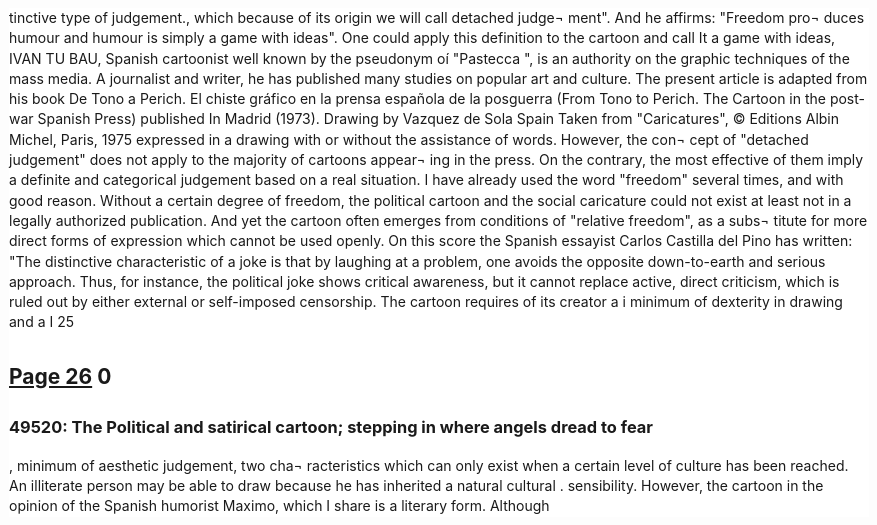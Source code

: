 tinctive type of judgement., which because
of its origin we will call detached judge¬
ment". And he affirms: "Freedom pro¬
duces humour and humour is simply a game
with ideas".
One could apply this definition to the
cartoon and call It a game with ideas,
IVAN TU BAU, Spanish cartoonist well known
by the pseudonym oí "Pastecca ", is an authority
on the graphic techniques of the mass media.
A journalist and writer, he has published many
studies on popular art and culture. The present
article is adapted from his book De Tono a
Perich. El chiste gráfico en la prensa española
de la posguerra (From Tono to Perich. The
Cartoon in the post-war Spanish Press) published
In Madrid (1973).
Drawing by Vazquez de Sola Spain Taken from
"Caricatures", © Editions Albin Michel, Paris, 1975
expressed in a drawing with or without the
assistance of words. However, the con¬
cept of "detached judgement" does not
apply to the majority of cartoons appear¬
ing in the press. On the contrary, the
most effective of them imply a definite
and categorical judgement based on a
real situation.
I have already used the word "freedom"
several times, and with good reason.
Without a certain degree of freedom, the
political cartoon and the social caricature
could not exist at least not in a legally
authorized publication.
And yet the cartoon often emerges from
conditions of "relative freedom", as a subs¬
titute for more direct forms of expression
which cannot be used openly. On this score
the Spanish essayist Carlos Castilla del Pino
has written: "The distinctive characteristic
of a joke is that by laughing at a problem,
one avoids the opposite down-to-earth and
serious approach. Thus, for instance, the
political joke shows critical awareness, but
it cannot replace active, direct criticism,
which is ruled out by either external or
self-imposed censorship.
The cartoon requires of its creator a i
minimum of dexterity in drawing and a I
25
## [Page 26](https://demo.humlab.umu.se/courier/074823engo.pdf#page=26) 0
### 49520: The Political and satirical cartoon; stepping in where angels dread to fear
, minimum of aesthetic judgement, two cha¬
racteristics which can only exist when a
certain level of culture has been reached.
An illiterate person may be able to draw
because he has inherited a natural cultural
. sensibility.
However, the cartoon in the opinion
of the Spanish humorist Maximo, which
I share is a literary form. Although